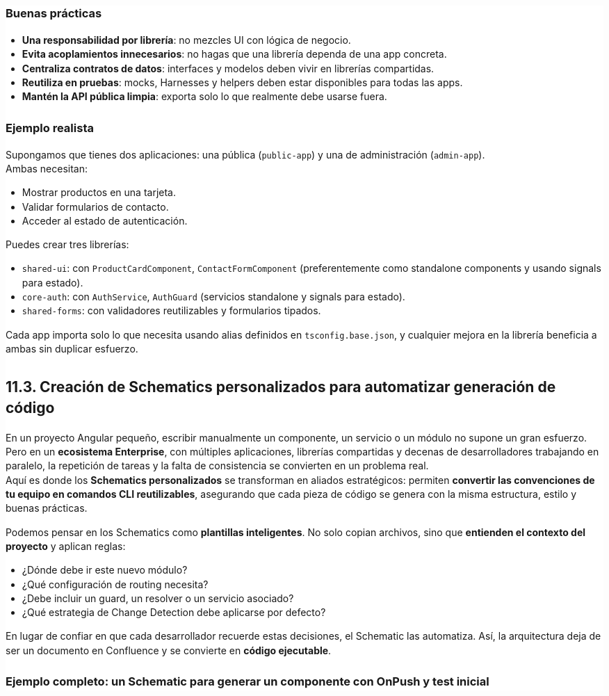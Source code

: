### Buenas prácticas

- **Una responsabilidad por librería**: no mezcles UI con lógica de negocio.
- **Evita acoplamientos innecesarios**: no hagas que una librería dependa de una app concreta.
- **Centraliza contratos de datos**: interfaces y modelos deben vivir en librerías compartidas.
- **Reutiliza en pruebas**: mocks, Harnesses y helpers deben estar disponibles para todas las apps.
- **Mantén la API pública limpia**: exporta solo lo que realmente debe usarse fuera.

### Ejemplo realista

Supongamos que tienes dos aplicaciones: una pública (`public-app`) y una de administración (`admin-app`).  
Ambas necesitan:

- Mostrar productos en una tarjeta.
- Validar formularios de contacto.
- Acceder al estado de autenticación.

Puedes crear tres librerías:

- `shared-ui`: con `ProductCardComponent`, `ContactFormComponent` (preferentemente como standalone components y usando signals para estado).
- `core-auth`: con `AuthService`, `AuthGuard` (servicios standalone y signals para estado).
- `shared-forms`: con validadores reutilizables y formularios tipados.

Cada app importa solo lo que necesita usando alias definidos en `tsconfig.base.json`, y cualquier mejora en la librería beneficia a ambas sin duplicar esfuerzo.


## 11.3. Creación de Schematics personalizados para automatizar generación de código

En un proyecto Angular pequeño, escribir manualmente un componente, un servicio o un módulo no supone un gran esfuerzo. Pero en un **ecosistema Enterprise**, con múltiples aplicaciones, librerías compartidas y decenas de desarrolladores trabajando en paralelo, la repetición de tareas y la falta de consistencia se convierten en un problema real.  
Aquí es donde los **Schematics personalizados** se transforman en aliados estratégicos: permiten **convertir las convenciones de tu equipo en comandos CLI reutilizables**, asegurando que cada pieza de código se genera con la misma estructura, estilo y buenas prácticas.

Podemos pensar en los Schematics como **plantillas inteligentes**. No solo copian archivos, sino que **entienden el contexto del proyecto** y aplican reglas:  
- ¿Dónde debe ir este nuevo módulo?  
- ¿Qué configuración de routing necesita?  
- ¿Debe incluir un guard, un resolver o un servicio asociado?  
- ¿Qué estrategia de Change Detection debe aplicarse por defecto?  

En lugar de confiar en que cada desarrollador recuerde estas decisiones, el Schematic las automatiza. Así, la arquitectura deja de ser un documento en Confluence y se convierte en **código ejecutable**.

### Ejemplo completo: un Schematic para generar un componente con OnPush y test inicial
